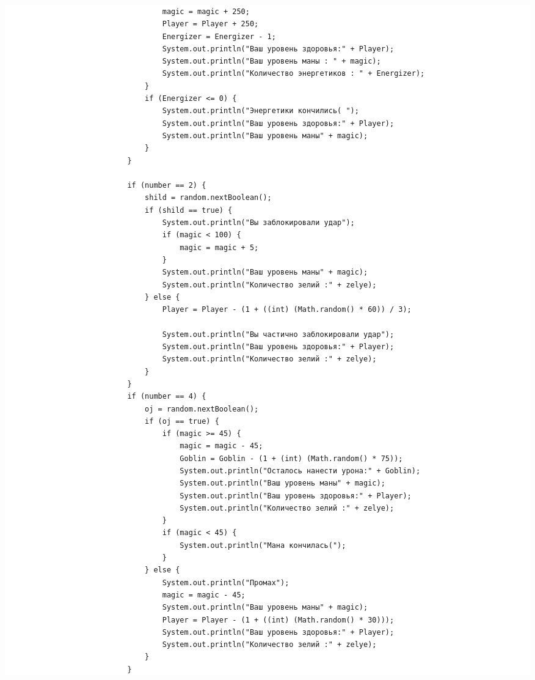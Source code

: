                                         magic = magic + 250;
                                        Player = Player + 250;
                                        Energizer = Energizer - 1;
                                        System.out.println("Ваш уровень здоровья:" + Player);
                                        System.out.println("Ваш уровень маны : " + magic);
                                        System.out.println("Количество энергетиков : " + Energizer);
                                    }
                                    if (Energizer <= 0) {
                                        System.out.println("Энергетики кончились( ");
                                        System.out.println("Ваш уровень здоровья:" + Player);
                                        System.out.println("Ваш уровень маны" + magic);
                                    }
                                }

                                if (number == 2) {
                                    shild = random.nextBoolean();
                                    if (shild == true) {
                                        System.out.println("Вы заблокировали удар");
                                        if (magic < 100) {
                                            magic = magic + 5;
                                        }
                                        System.out.println("Ваш уровень маны" + magic);
                                        System.out.println("Количество зелий :" + zelye);
                                    } else {
                                        Player = Player - (1 + ((int) (Math.random() * 60)) / 3);

                                        System.out.println("Вы частично заблокировали удар");
                                        System.out.println("Ваш уровень здоровья:" + Player);
                                        System.out.println("Количество зелий :" + zelye);
                                    }
                                }
                                if (number == 4) {
                                    oj = random.nextBoolean();
                                    if (oj == true) {
                                        if (magic >= 45) {
                                            magic = magic - 45;
                                            Goblin = Goblin - (1 + (int) (Math.random() * 75));
                                            System.out.println("Осталось нанести урона:" + Goblin);
                                            System.out.println("Ваш уровень маны" + magic);
                                            System.out.println("Ваш уровень здоровья:" + Player);
                                            System.out.println("Количество зелий :" + zelye);
                                        }
                                        if (magic < 45) {
                                            System.out.println("Мана кончилась(");
                                        }
                                    } else {
                                        System.out.println("Промах");
                                        magic = magic - 45;
                                        System.out.println("Ваш уровень маны" + magic);
                                        Player = Player - (1 + ((int) (Math.random() * 30)));
                                        System.out.println("Ваш уровень здоровья:" + Player);
                                        System.out.println("Количество зелий :" + zelye);
                                    }
                                }
